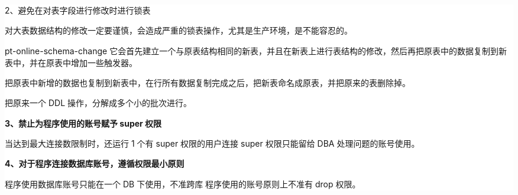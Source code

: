 2、避免在对表字段进行修改时进行锁表

对大表数据结构的修改一定要谨慎，会造成严重的锁表操作，尤其是生产环境，是不能容忍的。

pt-online-schema-change 它会首先建立一个与原表结构相同的新表，并且在新表上进行表结构的修改，然后再把原表中的数据复制到新表中，并在原表中增加一些触发器。

把原表中新增的数据也复制到新表中，在行所有数据复制完成之后，把新表命名成原表，并把原来的表删除掉。

把原来一个 DDL 操作，分解成多个小的批次进行。

**3、禁止为程序使用的账号赋予 super 权限**

当达到最大连接数限制时，还运行 1 个有 super 权限的用户连接 super 权限只能留给 DBA 处理问题的账号使用。

**4、对于程序连接数据库账号，遵循权限最小原则**

程序使用数据库账号只能在一个 DB 下使用，不准跨库 程序使用的账号原则上不准有 drop 权限。

